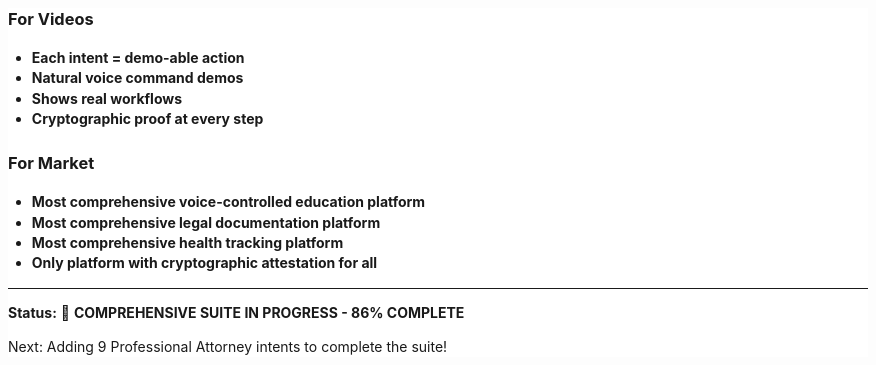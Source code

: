 ### For Videos
- **Each intent = demo-able action**
- **Natural voice command demos**
- **Shows real workflows**
- **Cryptographic proof at every step**

### For Market
- **Most comprehensive voice-controlled education platform**
- **Most comprehensive legal documentation platform**
- **Most comprehensive health tracking platform**
- **Only platform with cryptographic attestation for all**

---

**Status:** 🚀 **COMPREHENSIVE SUITE IN PROGRESS - 86% COMPLETE**

Next: Adding 9 Professional Attorney intents to complete the suite!

